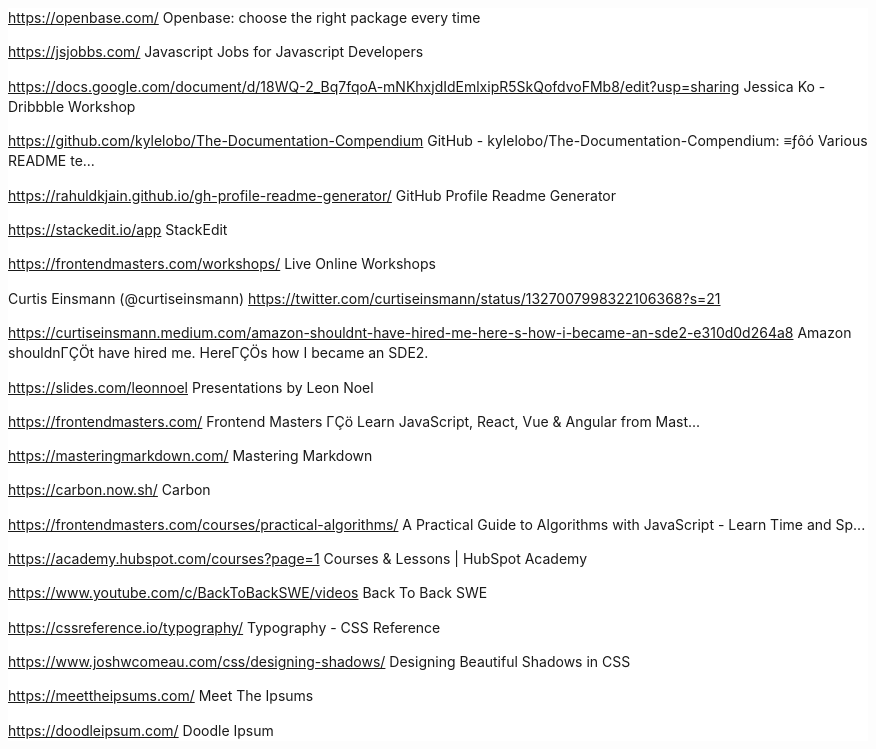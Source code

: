 https://openbase.com/
Openbase: choose the right package every time

https://jsjobbs.com/
Javascript Jobs for Javascript Developers

https://docs.google.com/document/d/18WQ-2_Bq7fqoA-mNKhxjdIdEmlxipR5SkQofdvoFMb8/edit?usp=sharing
Jessica Ko - Dribbble Workshop

https://github.com/kylelobo/The-Documentation-Compendium
GitHub - kylelobo/The-Documentation-Compendium: ≡ƒôó Various README te...

https://rahuldkjain.github.io/gh-profile-readme-generator/
GitHub Profile Readme Generator

https://stackedit.io/app
StackEdit

https://frontendmasters.com/workshops/
Live Online Workshops

Curtis Einsmann (@curtiseinsmann)
https://twitter.com/curtiseinsmann/status/1327007998322106368?s=21

https://curtiseinsmann.medium.com/amazon-shouldnt-have-hired-me-here-s-how-i-became-an-sde2-e310d0d264a8
Amazon shouldnΓÇÖt have hired me. HereΓÇÖs how I became an SDE2.

https://slides.com/leonnoel
Presentations by Leon Noel

https://frontendmasters.com/
Frontend Masters ΓÇö Learn JavaScript, React, Vue & Angular from Mast...

https://masteringmarkdown.com/
Mastering Markdown

https://carbon.now.sh/
Carbon

https://frontendmasters.com/courses/practical-algorithms/
A Practical Guide to Algorithms with JavaScript - Learn Time and Sp...

https://academy.hubspot.com/courses?page=1
Courses & Lessons | HubSpot Academy

https://www.youtube.com/c/BackToBackSWE/videos
Back To Back SWE

https://cssreference.io/typography/
Typography - CSS Reference

https://www.joshwcomeau.com/css/designing-shadows/
Designing Beautiful Shadows in CSS

https://meettheipsums.com/
Meet The Ipsums

https://doodleipsum.com/
Doodle Ipsum
